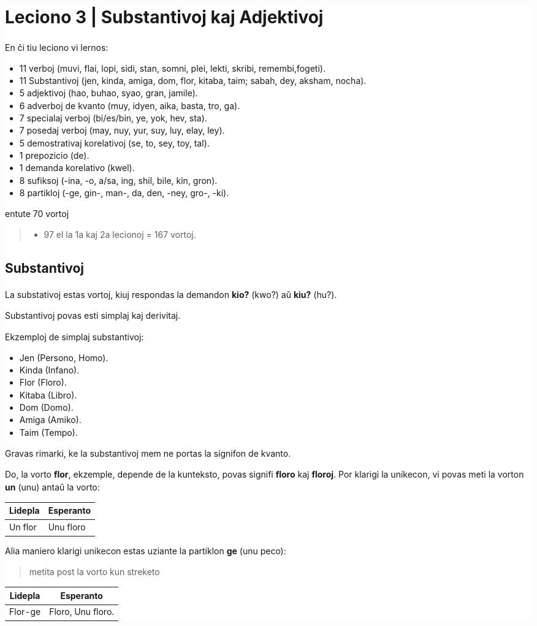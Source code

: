 # Leciono 3 | Substantivoj kaj Adjektivoj

En ĉi tiu leciono vi lernos:

- 11 verboj (muvi, flai, lopi, sidi, stan, somni, plei, lekti, skribi,
  remembi,fogeti).
- 11 Substantivoj (jen, kinda, amiga, dom, flor, kitaba, taim; sabah, dey,
  aksham, nocha).
- 5 adjektivoj (hao, buhao, syao, gran, jamile).
- 6 adverboj de kvanto (muy, idyen, aika, basta, tro, ga).
- 7 specialaj verboj (bi/es/bin, ye, yok, hev, sta).
- 7 posedaj verboj (may, nuy, yur, suy, luy, elay, ley).
- 5 demostrativaj korelativoj (se, to, sey, toy, tal).
- 1 prepozicio (de).
- 1 demanda korelativo (kwel).
- 8 sufiksoj (-ina, -o, a/sa, ing, shil, bile, kin, gron).
- 8 partikloj (-ge, gin-, man-, da, den, -ney, gro-, -ki).

entute 70 vortoj

> + 97 el la 1a kaj 2a lecionoj = 167 vortoj.

## Substantivoj

La substativoj estas vortoj, kiuj respondas la demandon **kio?** (kwo?) aŭ
**kiu?** (hu?).

Substantivoj povas esti simplaj kaj derivitaj.

Ekzemploj de simplaj substantivoj:

- Jen (Persono, Homo).
- Kinda (Infano).
- Flor (Floro).
- Kitaba (Libro).
- Dom (Domo).
- Amiga (Amiko).
- Taim (Tempo).

Gravas rimarki, ke la substantivoj mem ne portas la signifon de kvanto.

Do, la vorto **flor**, ekzemple, depende de la kunteksto, povas signifi
**floro** kaj **floroj**. Por klarigi la unikecon, vi povas meti la vorton
**un** (unu) antaŭ la vorto:

| Lidepla | Esperanto |
| ------- | --------- |
| Un flor | Unu floro |

Alia maniero klarigi unikecon estas uziante la partiklon **ge** (unu peco):
> metita post la vorto kun streketo

| Lidepla | Esperanto         |
| ------- | ----------------- |
| Flor-ge | Floro, Unu floro. |
